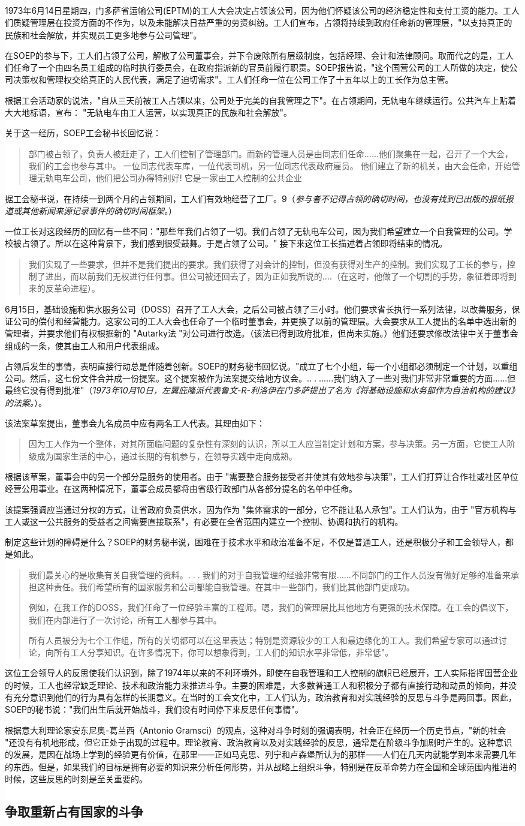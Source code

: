 1973年6月14日星期四，门多萨省运输公司(EPTM)的工人大会决定占领该公司，因为他们怀疑该公司的经济稳定性和支付工资的能力。工人们质疑管理层在投资方面的不作为，以及未能解决日益严重的劳资纠纷。工人们宣布，占领将持续到政府任命新的管理层，"以支持真正的民族和社会解放，并实现员工更多地参与公司管理"。

在SOEP的参与下，工人们占领了公司，解散了公司董事会，并下令废除所有层级制度，包括经理、会计和法律顾问。取而代之的是，工人们任命了一个由四名员工组成的临时执行委员会，在政府指派新的官员前履行职责。SOEP报告说，"这个国营公司的工人所做的决定，使公司决策权和管理权交给真正的人民代表，满足了迫切需求"。工人们任命一位在公司工作了十五年以上的工长作为总主管。

根据工会活动家的说法，"自从三天前被工人占领以来，公司处于完美的自我管理之下"。在占领期间，无轨电车继续运行。公共汽车上贴着大大地标语，宣布： "无轨电车由工人运营，以实现真正的民族和社会解放"。

关于这一经历，SOEP工会秘书长回忆说：

> 部门被占领了，负责人被赶走了，工人们控制了管理部门。而新的管理人员是由同志们任命......他们聚集在一起，召开了一个大会，我们的工会也参与其中。 一位同志代表车库，一位代表司机，另一位同志代表政府雇员。 他们建立了新的机关，由大会任命，开始管理无轨电车公司，他们把公司办得特别好! 它是一家由工人控制的公共企业

据工会秘书说，在持续一到两个月的占领期间，工人们有效地经营了工厂。9（*参与者不记得占领的确切时间，也没有找到已出版的报纸报道或其他新闻来源记录事件的确切时间框架。*）

一位工长对这段经历的回忆有一些不同："那些年我们占领了一切。我们占领了无轨电车公司，因为我们希望建立一个自我管理的公司。学校被占领了。所以在这种背景下，我们感到很受鼓舞。于是占领了公司。" 接下来这位工长描述着占领即将结束的情况。

> 我们实现了一些要求，但并不是我们提出的要求。我们获得了对会计的控制，但没有获得对生产的控制。我们实现了工长的参与，控制了进出，而以前我们无权进行任何事。但公司被还回去了，因为正如我所说的....（在这时，他做了一个切割的手势，象征着即将到来的反革命进程）。

6月15日，基础设施和供水服务公司（DOSS）召开了工人大会，之后公司被占领了三小时。他们要求省长执行一系列法律，以改善服务，保证公司的偿付和经营能力。这家公司的工人大会也任命了一个临时董事会，并更换了以前的管理层。大会要求从工人提出的名单中选出新的管理者，并要求他们有权根据新的 "Autarky法 "对公司进行改造。（该法已得到政府批准，但尚未实施。）他们还要求修改法律中关于董事会组成的一条，使其由工人和用户代表组成。

占领后发生的事情，表明直接行动总是伴随着创新。SOEP的财务秘书回忆说。"成立了七个小组，每一个小组都必须制定一个计划，以重组公司。然后，这七份文件合并成一份提案。这个提案被作为法案提交给地方议会。.. . ......我们纳入了一些对我们非常非常重要的方面......但最终它没有得到批准"（*1973年10月10日，左翼庇隆派代表鲁文-R-利洛伊在门多萨提出了名为《将基础设施和水务部作为自治机构的建议》的法案。*）。

该法案草案提出，董事会九名成员中应有两名工人代表。其理由如下：

>  因为工人作为一个整体，对其所面临问题的复杂性有深刻的认识，所以工人应当制定计划和方案，参与决策。另一方面，它使工人阶级成为国家生活的中心，通过长期的有机参与，在领导实践中走向成熟。

根据该草案，董事会中的另一个部分是服务的使用者。由于 "需要整合服务接受者并使其有效地参与决策"，工人们打算让合作社或社区单位经营公用事业。在这两种情况下，董事会成员都将由省级行政部门从各部分提名的名单中任命。

该提案强调应当通过分权的方式，让省政府负责供水，因为作为 "集体需求的一部分，它不能让私人承包"。工人们认为，由于 "官方机构与工人或这一公共服务的受益者之间需要直接联系"，有必要在全省范围内建立一个控制、协调和执行的机构。

制定这些计划的障碍是什么？SOEP的财务秘书说，困难在于技术水平和政治准备不足，不仅是普通工人，还是积极分子和工会领导人，都是如此。

> 我们最关心的是收集有关自我管理的资料。. . . 我们的对于自我管理的经验非常有限......不同部门的工作人员没有做好足够的准备来承担这种责任。我们希望所有的国家服务和公司都能自我管理。在其中一些部门，我们比其他部门更成功。
>
> 例如，在我工作的DOSS，我们任命了一位经验丰富的工程师。嗯，我们的管理层比其他地方有更强的技术保障。在工会的倡议下，我们在内部进行了一次讨论，所有工人都参与其中。
>
> 所有人员被分为七个工作组，所有的关切都可以在这里表达；特别是资源较少的工人和最边缘化的工人。我们希望专家可以通过讨论，向所有工人分享知识。在许多情况下，你可以想象得到，工人们的知识水平非常低，非常低"。

这位工会领导人的反思使我们认识到，除了1974年以来的不利环境外，即使在自我管理和工人控制的旗帜已经展开，工人实际指挥国营企业的时候，工人也经常缺乏理论、技术和政治能力来推进斗争。主要的困难是，大多数普通工人和积极分子都有直接行动和动员的倾向，并没有充分意识到他们的行为具有怎样的长期意义。在当时的工会文化中，工人们认为，政治教育和对实践经验的反思与斗争是两回事。因此，SOEP的秘书说："我们出生后就开始战斗，我们没有时间停下来反思任何事情"。

根据意大利理论家安东尼奥-葛兰西（Antonio Gramsci）的观点，这种对斗争时刻的强调表明，社会正在经历一个历史节点，"新的社会 "还没有有机地形成，但它正处于出现的过程中。理论教育、政治教育以及对实践经验的反思，通常是在阶级斗争加剧时产生的。这种意识的发展，是因在战场上学到的经验更有价值，在那里——正如马克思、列宁和卢森堡所认为的那样——人们在几天内就能学到本来需要几年的东西。但是，如果我们的目标是拥有必要的知识来分析任何形势，并从战略上组织斗争，特别是在反革命势力在全国和全球范围内推进的时候，这些反思的时刻是至关重要的。

## 争取重新占有国家的斗争
